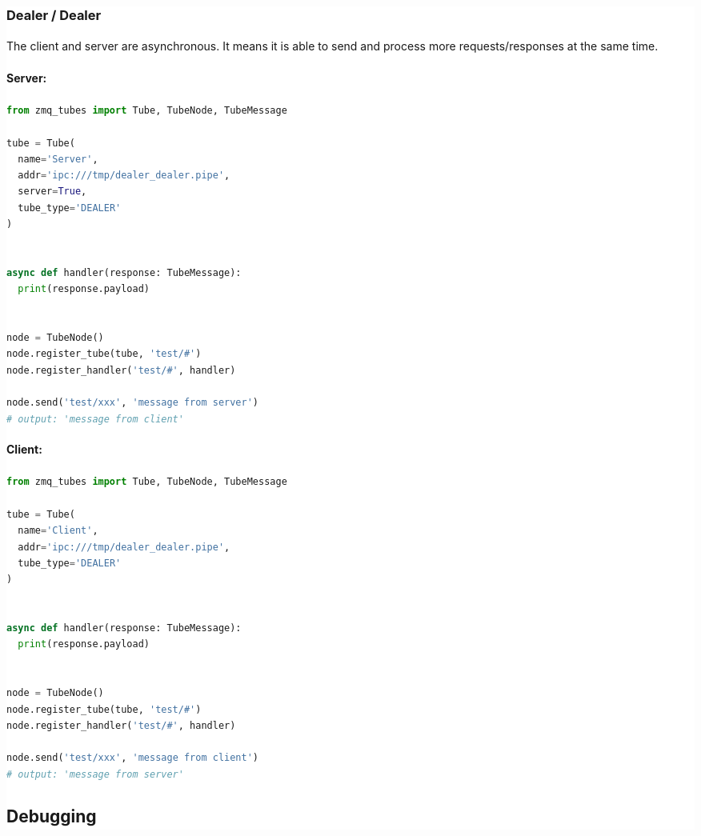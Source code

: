 

### Dealer / Dealer
The client and server are asynchronous. It means it is able to send and process 
more requests/responses at the same time.

#### Server:

```python
from zmq_tubes import Tube, TubeNode, TubeMessage

tube = Tube(
  name='Server',
  addr='ipc:///tmp/dealer_dealer.pipe',
  server=True,
  tube_type='DEALER'
)


async def handler(response: TubeMessage):
  print(response.payload)


node = TubeNode()
node.register_tube(tube, 'test/#')
node.register_handler('test/#', handler)

node.send('test/xxx', 'message from server')
# output: 'message from client'
```

#### Client:

```python
from zmq_tubes import Tube, TubeNode, TubeMessage

tube = Tube(
  name='Client',
  addr='ipc:///tmp/dealer_dealer.pipe',
  tube_type='DEALER'
)


async def handler(response: TubeMessage):
  print(response.payload)


node = TubeNode()
node.register_tube(tube, 'test/#')
node.register_handler('test/#', handler)

node.send('test/xxx', 'message from client')
# output: 'message from server'
```


## Debugging
